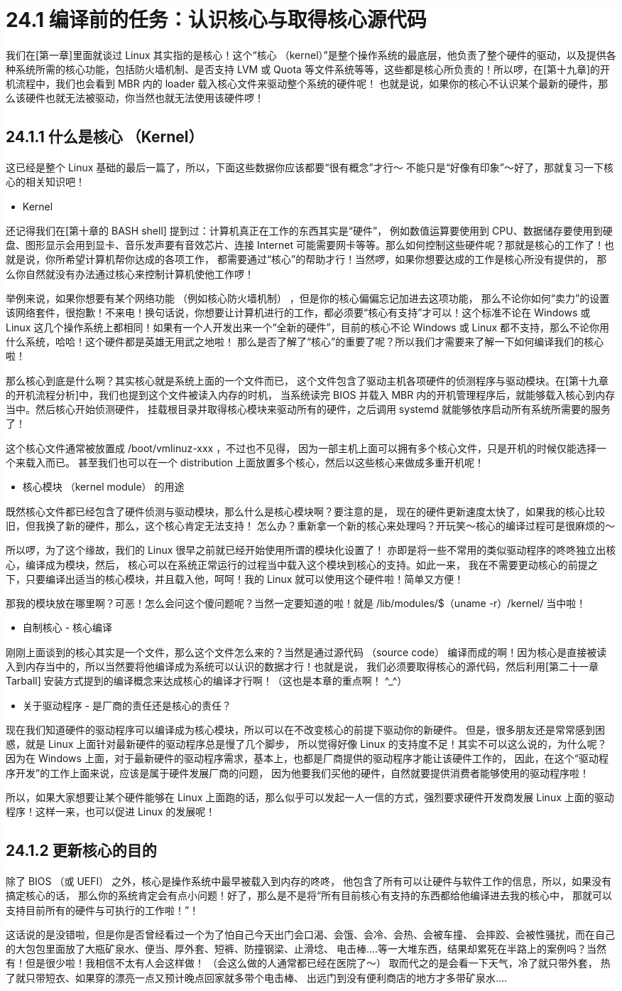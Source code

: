 # 24.1 编译前的任务：认识核心与取得核心源代码

我们在[第一章]里面就谈过 Linux 其实指的是核心！这个“核心 （kernel）”是整个操作系统的最底层，他负责了整个硬件的驱动，以及提供各种系统所需的核心功能，包括防火墙机制、是否支持 LVM 或 Quota 等文件系统等等，这些都是核心所负责的！所以啰，在[第十九章]的开机流程中，我们也会看到 MBR 内的 loader 载入核心文件来驱动整个系统的硬件呢！ 也就是说，如果你的核心不认识某个最新的硬件，那么该硬件也就无法被驱动，你当然也就无法使用该硬件啰！

## 24.1.1 什么是核心 （Kernel）

这已经是整个 Linux 基础的最后一篇了，所以，下面这些数据你应该都要“很有概念”才行～ 不能只是“好像有印象”～好了，那就复习一下核心的相关知识吧！

-   Kernel

还记得我们在[第十章的 BASH shell] 提到过：计算机真正在工作的东西其实是“硬件”， 例如数值运算要使用到 CPU、数据储存要使用到硬盘、图形显示会用到显卡、音乐发声要有音效芯片、连接 Internet 可能需要网卡等等。那么如何控制这些硬件呢？那就是核心的工作了！也就是说，你所希望计算机帮你达成的各项工作， 都需要通过“核心”的帮助才行！当然啰，如果你想要达成的工作是核心所没有提供的， 那么你自然就没有办法通过核心来控制计算机使他工作啰！

举例来说，如果你想要有某个网络功能 （例如核心防火墙机制） ，但是你的核心偏偏忘记加进去这项功能， 那么不论你如何“卖力”的设置该网络套件，很抱歉！不来电！换句话说，你想要让计算机进行的工作，都必须要“核心有支持”才可以！这个标准不论在 Windows 或 Linux 这几个操作系统上都相同！如果有一个人开发出来一个“全新的硬件”，目前的核心不论 Windows 或 Linux 都不支持，那么不论你用什么系统，哈哈！这个硬件都是英雄无用武之地啦！ 那么是否了解了“核心”的重要了呢？所以我们才需要来了解一下如何编译我们的核心啦！

那么核心到底是什么啊？其实核心就是系统上面的一个文件而已， 这个文件包含了驱动主机各项硬件的侦测程序与驱动模块。在[第十九章的开机流程分析]中，我们也提到这个文件被读入内存的时机， 当系统读完 BIOS 并载入 MBR 内的开机管理程序后，就能够载入核心到内存当中。然后核心开始侦测硬件， 挂载根目录并取得核心模块来驱动所有的硬件，之后调用 systemd 就能够依序启动所有系统所需要的服务了！

这个核心文件通常被放置成 /boot/vmlinuz-xxx ，不过也不见得， 因为一部主机上面可以拥有多个核心文件，只是开机的时候仅能选择一个来载入而已。 甚至我们也可以在一个 distribution 上面放置多个核心，然后以这些核心来做成多重开机呢！

-   核心模块 （kernel module） 的用途

既然核心文件都已经包含了硬件侦测与驱动模块，那么什么是核心模块啊？要注意的是， 现在的硬件更新速度太快了，如果我的核心比较旧，但我换了新的硬件，那么，这个核心肯定无法支持！ 怎么办？重新拿一个新的核心来处理吗？开玩笑～核心的编译过程可是很麻烦的～

所以啰，为了这个缘故，我们的 Linux 很早之前就已经开始使用所谓的模块化设置了！ 亦即是将一些不常用的类似驱动程序的咚咚独立出核心，编译成为模块，然后， 核心可以在系统正常运行的过程当中载入这个模块到核心的支持。如此一来， 我在不需要更动核心的前提之下，只要编译出适当的核心模块，并且载入他，呵呵！我的 Linux 就可以使用这个硬件啦！简单又方便！

那我的模块放在哪里啊？可恶！怎么会问这个傻问题呢？当然一定要知道的啦！就是 /lib/modules/\$（uname -r）/kernel/ 当中啦！

-   自制核心 - 核心编译

刚刚上面谈到的核心其实是一个文件，那么这个文件怎么来的？当然是通过源代码 （source code） 编译而成的啊！因为核心是直接被读入到内存当中的，所以当然要将他编译成为系统可以认识的数据才行！也就是说， 我们必须要取得核心的源代码，然后利用[第二十一章 Tarball] 安装方式提到的编译概念来达成核心的编译才行啊！（这也是本章的重点啊！ ^\_^）

-   关于驱动程序 - 是厂商的责任还是核心的责任？

现在我们知道硬件的驱动程序可以编译成为核心模块，所以可以在不改变核心的前提下驱动你的新硬件。 但是，很多朋友还是常常感到困惑，就是 Linux 上面针对最新硬件的驱动程序总是慢了几个脚步， 所以觉得好像 Linux 的支持度不足！其实不可以这么说的，为什么呢？因为在 Windows 上面，对于最新硬件的驱动程序需求，基本上，也都是厂商提供的驱动程序才能让该硬件工作的， 因此，在这个“驱动程序开发”的工作上面来说，应该是属于硬件发展厂商的问题， 因为他要我们买他的硬件，自然就要提供消费者能够使用的驱动程序啦！

所以，如果大家想要让某个硬件能够在 Linux 上面跑的话，那么似乎可以发起一人一信的方式，强烈要求硬件开发商发展 Linux 上面的驱动程序！这样一来，也可以促进 Linux 的发展呢！

## 24.1.2 更新核心的目的

除了 BIOS （或 UEFI） 之外，核心是操作系统中最早被载入到内存的咚咚， 他包含了所有可以让硬件与软件工作的信息，所以，如果没有搞定核心的话， 那么你的系统肯定会有点小问题！好了，那么是不是将“所有目前核心有支持的东西都给他编译进去我的核心中， 那就可以支持目前所有的硬件与可执行的工作啦！”！

这话说的是没错啦，但是你是否曾经看过一个为了怕自己今天出门会口渴、会饿、会冷、会热、会被车撞、 会摔跤、会被性骚扰，而在自己的大包包里面放了大瓶矿泉水、便当、厚外套、短裤、防撞钢梁、止滑埝、 电击棒....等一大堆东西，结果却累死在半路上的案例吗？当然有！但是很少啦！我相信不太有人会这样做！ （会这么做的人通常都已经在医院了～） 取而代之的是会看一下天气，冷了就只带外套， 热了就只带短衣、如果穿的漂亮一点又预计晚点回家就多带个电击棒、 出远门到没有便利商店的地方才多带矿泉水....
